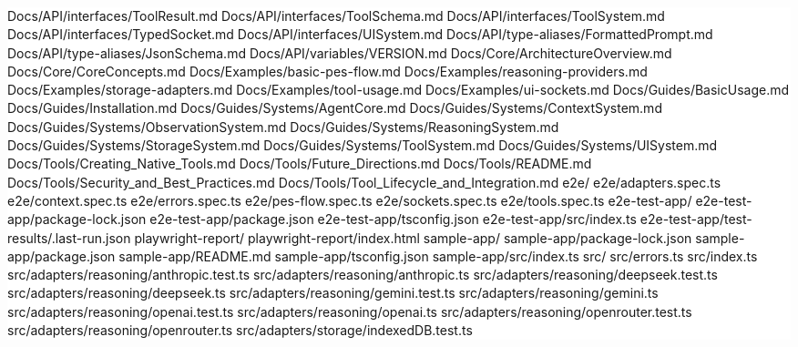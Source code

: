 Docs/API/interfaces/ToolResult.md
Docs/API/interfaces/ToolSchema.md
Docs/API/interfaces/ToolSystem.md
Docs/API/interfaces/TypedSocket.md
Docs/API/interfaces/UISystem.md
Docs/API/type-aliases/FormattedPrompt.md
Docs/API/type-aliases/JsonSchema.md
Docs/API/variables/VERSION.md
Docs/Core/ArchitectureOverview.md
Docs/Core/CoreConcepts.md
Docs/Examples/basic-pes-flow.md
Docs/Examples/reasoning-providers.md
Docs/Examples/storage-adapters.md
Docs/Examples/tool-usage.md
Docs/Examples/ui-sockets.md
Docs/Guides/BasicUsage.md
Docs/Guides/Installation.md
Docs/Guides/Systems/AgentCore.md
Docs/Guides/Systems/ContextSystem.md
Docs/Guides/Systems/ObservationSystem.md
Docs/Guides/Systems/ReasoningSystem.md
Docs/Guides/Systems/StorageSystem.md
Docs/Guides/Systems/ToolSystem.md
Docs/Guides/Systems/UISystem.md
Docs/Tools/Creating_Native_Tools.md
Docs/Tools/Future_Directions.md
Docs/Tools/README.md
Docs/Tools/Security_and_Best_Practices.md
Docs/Tools/Tool_Lifecycle_and_Integration.md
e2e/
e2e/adapters.spec.ts
e2e/context.spec.ts
e2e/errors.spec.ts
e2e/pes-flow.spec.ts
e2e/sockets.spec.ts
e2e/tools.spec.ts
e2e-test-app/
e2e-test-app/package-lock.json
e2e-test-app/package.json
e2e-test-app/tsconfig.json
e2e-test-app/src/index.ts
e2e-test-app/test-results/.last-run.json
playwright-report/
playwright-report/index.html
sample-app/
sample-app/package-lock.json
sample-app/package.json
sample-app/README.md
sample-app/tsconfig.json
sample-app/src/index.ts
src/
src/errors.ts
src/index.ts
src/adapters/reasoning/anthropic.test.ts
src/adapters/reasoning/anthropic.ts
src/adapters/reasoning/deepseek.test.ts
src/adapters/reasoning/deepseek.ts
src/adapters/reasoning/gemini.test.ts
src/adapters/reasoning/gemini.ts
src/adapters/reasoning/openai.test.ts
src/adapters/reasoning/openai.ts
src/adapters/reasoning/openrouter.test.ts
src/adapters/reasoning/openrouter.ts
src/adapters/storage/indexedDB.test.ts